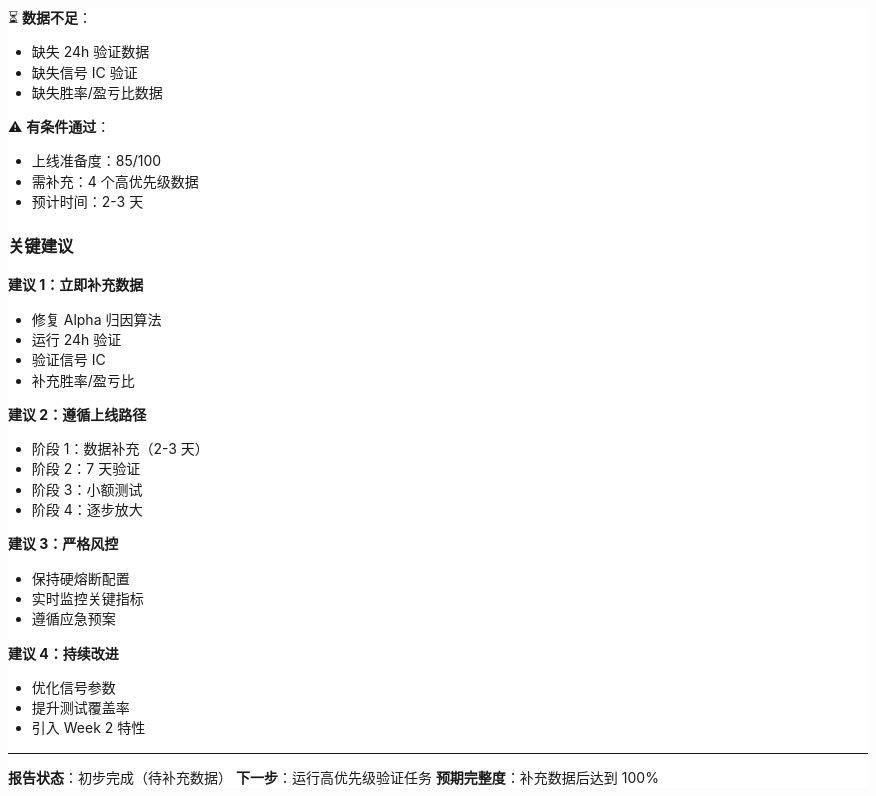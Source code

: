⏳ **数据不足**：
- 缺失 24h 验证数据
- 缺失信号 IC 验证
- 缺失胜率/盈亏比数据

⚠️ **有条件通过**：
- 上线准备度：85/100
- 需补充：4 个高优先级数据
- 预计时间：2-3 天

### 关键建议

**建议 1：立即补充数据**
- 修复 Alpha 归因算法
- 运行 24h 验证
- 验证信号 IC
- 补充胜率/盈亏比

**建议 2：遵循上线路径**
- 阶段 1：数据补充（2-3 天）
- 阶段 2：7 天验证
- 阶段 3：小额测试
- 阶段 4：逐步放大

**建议 3：严格风控**
- 保持硬熔断配置
- 实时监控关键指标
- 遵循应急预案

**建议 4：持续改进**
- 优化信号参数
- 提升测试覆盖率
- 引入 Week 2 特性

---

**报告状态**：初步完成（待补充数据）
**下一步**：运行高优先级验证任务
**预期完整度**：补充数据后达到 100%
